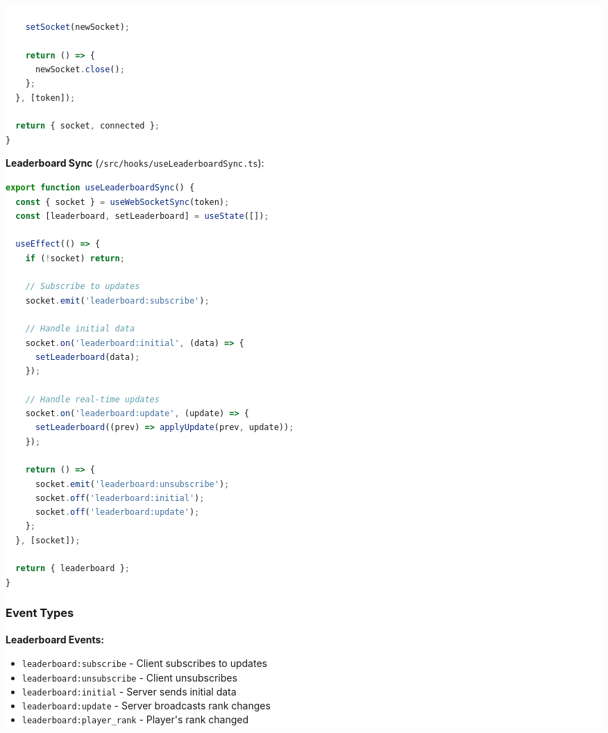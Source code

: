 ```typescript

    setSocket(newSocket);

    return () => {
      newSocket.close();
    };
  }, [token]);

  return { socket, connected };
}
```

**Leaderboard Sync** (`/src/hooks/useLeaderboardSync.ts`):
```typescript
export function useLeaderboardSync() {
  const { socket } = useWebSocketSync(token);
  const [leaderboard, setLeaderboard] = useState([]);

  useEffect(() => {
    if (!socket) return;

    // Subscribe to updates
    socket.emit('leaderboard:subscribe');

    // Handle initial data
    socket.on('leaderboard:initial', (data) => {
      setLeaderboard(data);
    });

    // Handle real-time updates
    socket.on('leaderboard:update', (update) => {
      setLeaderboard((prev) => applyUpdate(prev, update));
    });

    return () => {
      socket.emit('leaderboard:unsubscribe');
      socket.off('leaderboard:initial');
      socket.off('leaderboard:update');
    };
  }, [socket]);

  return { leaderboard };
}
```

### Event Types

**Leaderboard Events:**
- `leaderboard:subscribe` - Client subscribes to updates
- `leaderboard:unsubscribe` - Client unsubscribes
- `leaderboard:initial` - Server sends initial data
- `leaderboard:update` - Server broadcasts rank changes
- `leaderboard:player_rank` - Player's rank changed
